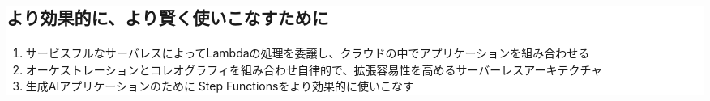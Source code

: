 

## より効果的に、より賢く使いこなすために

1. サービスフルなサーバレスによってLambdaの処理を委譲し、クラウドの中でアプリケーションを組み合わせる
2. オーケストレーションとコレオグラフィを組み合わせ自律的で、拡張容易性を高めるサーバーレスアーキテクチャ
3. 生成AIアプリケーションのために Step Functionsをより効果的に使いこなす
